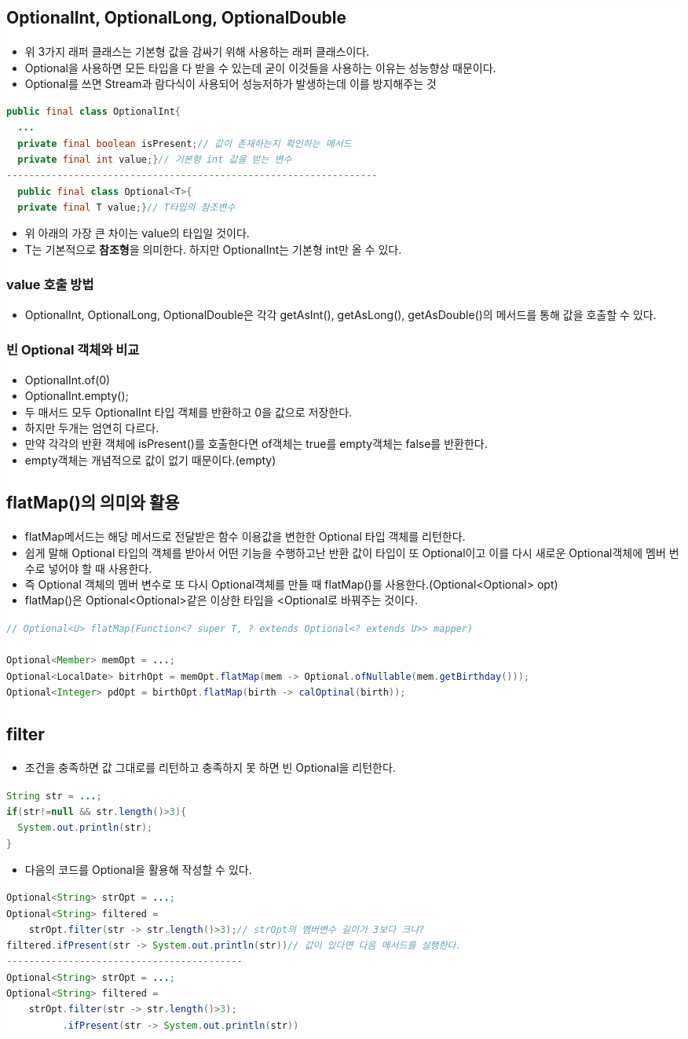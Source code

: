 
## OptionalInt, OptionalLong, OptionalDouble
  - 위 3가지 래퍼 클래스는 기본형 값을 감싸기 위해 사용하는 래퍼 클래스이다.
  - Optional<T>을 사용하면 모든 타입을 다 받을 수 있는데 굳이 이것들을 사용하는 이유는 성능향상 때문이다.
  - Optional<T>를 쓰면 Stream과 람다식이 사용되어 성능저하가 발생하는데 이를 방지해주는 것
  ```java
  public final class OptionalInt{
    ...
    private final boolean isPresent;// 값이 존재하는지 확인하는 메서드
    private final int value;}// 기본형 int 값을 받는 변수
------------------------------------------------------------------
    public final class Optional<T>{
    private final T value;}// T타입의 참조변수
  ```
  - 위 아래의 가장 큰 차이는 value의 타입일 것이다.
  - T는 기본적으로 **참조형**을 의미한다. 하지만 OptionalInt는 기본형 int만 올 수 있다.

### value 호출 방법
  -  OptionalInt, OptionalLong, OptionalDouble은 각각 getAsInt(), getAsLong(), getAsDouble()의 메서드를 통해 값을 호출할 수 있다.

### 빈 Optional 객체와 비교
  - OptionalInt.of(0)
  - OptionalInt.empty();
  - 두 매서드 모두 OptionalInt 타입 객체를 반환하고 0을 값으로 저장한다.
  - 하지만 두개는 엄연히 다르다.
  - 만약 각각의 반환 객체에 isPresent()를 호출한다면 of객체는 true를 empty객체는 false를 반환한다.
  - empty객체는 개념적으로 값이 없기 때문이다.(empty)


## flatMap()의 의미와 활용
  - flatMap메서드는 해당 메서드로 전달받은 함수 이용값을 변한한 Optional 타입 객체를 리턴한다.
  - 쉽게 말해 Optional 타입의 객체를 받아서 어떤 기능을 수행하고난 반환 값이 타입이 또 Optional이고 이를 다시 새로운 Optional객체에 멤버 번수로 넣어야 할 때 사용한다.
  - 즉 Optional 객체의 멤버 변수로 또 다시 Optional객체를 만들 때 flatMap()를 사용한다.(Optional<Optional<T>> opt)
  - flatMap()은 Optional<Optional<T>>같은 이상한 타입을 <Optional<T>로 바꿔주는 것이다.
  ```java
// Optional<U> flatMap(Function<? super T, ? extends Optional<? extends U>> mapper)

  Optional<Member> memOpt = ...;
  Optional<LocalDate> bitrhOpt = memOpt.flatMap(mem -> Optional.ofNullable(mem.getBirthday()));
  Optional<Integer> pdOpt = birthOpt.flatMap(birth -> calOptinal(birth));
  ```

## filter
  - 조건을 충족하면 값 그대로를 리턴하고 충족하지 못 하면 빈 Optional을 리턴한다.
  ```java
  String str = ...;
  if(str!=null && str.length()>3){
    System.out.println(str);
  }
  ```
  - 다음의 코드를 Optional을 활용해 작성할 수 있다.
  ```java
  Optional<String> strOpt = ...;
  Optional<String> filtered =  
      strOpt.filter(str -> str.length()>3);// strOpt의 멤버변수 길이가 3보다 크냐?
  filtered.ifPresent(str -> System.out.println(str))// 값이 있다면 다음 메서드를 실행한다.
  ------------------------------------------
  Optional<String> strOpt = ...;
  Optional<String> filtered =  
      strOpt.filter(str -> str.length()>3);
            .ifPresent(str -> System.out.println(str))
  ```